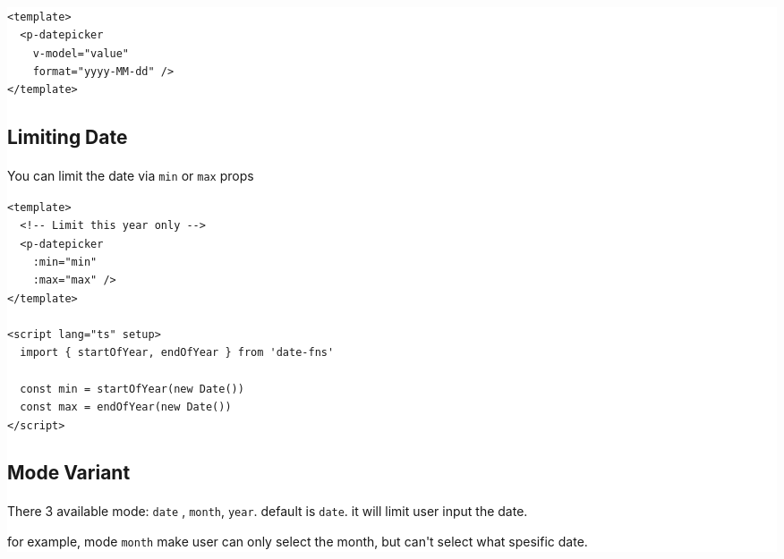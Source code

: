 <preview>
  <p-datepicker
    v-model="value"
    format="yyyy-MM-dd" />
</preview>

```vue
<template>
  <p-datepicker
    v-model="value"
    format="yyyy-MM-dd" />
</template>
```

## Limiting Date

You can limit the date via `min` or `max` props

<preview>
  <p-datepicker
    :min="min"
    :max="max" />
</preview>

```vue
<template>
  <!-- Limit this year only -->
  <p-datepicker
    :min="min"
    :max="max" />
</template>

<script lang="ts" setup>
  import { startOfYear, endOfYear } from 'date-fns'

  const min = startOfYear(new Date())
  const max = endOfYear(new Date())
</script>
```

## Mode Variant

There 3 available mode: `date` , `month`, `year`. default is `date`. it will limit user input the date.

for example, mode `month` make user can only select the month, but can't select what spesific date.

<preview class="flex-col items-center space-y-2">
  <p-datepicker
    format="dd MMM yyyy"
    mode="date" />
  <p-datepicker
    format="MMM yyyy"
    mode="month" />
  <p-datepicker
    format="yyyy"
    mode="year" />
</preview>
